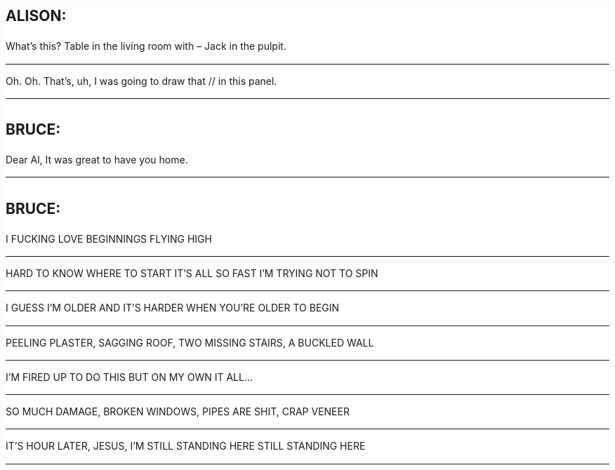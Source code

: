 ## ALISON:
What’s this? Table in the living room with – Jack in the pulpit. 

---

Oh. Oh. That’s, uh, I was going to draw that // in this panel.

---

## BRUCE:
Dear Al, It was great to have you home.



---

## BRUCE:
I FUCKING LOVE BEGINNINGS
FLYING HIGH

---


HARD TO KNOW WHERE TO START
IT’S ALL SO FAST I’M TRYING NOT TO SPIN

---


I GUESS I’M OLDER
AND IT’S HARDER WHEN YOU’RE OLDER TO BEGIN

---



PEELING PLASTER, SAGGING ROOF,
TWO MISSING STAIRS, A BUCKLED WALL

---


I’M FIRED UP TO DO THIS
BUT ON MY OWN IT ALL…

---



SO MUCH DAMAGE, BROKEN WINDOWS,
PIPES ARE SHIT, CRAP VENEER

---


IT’S HOUR LATER, JESUS, I’M STILL STANDING HERE
STILL STANDING HERE

---

